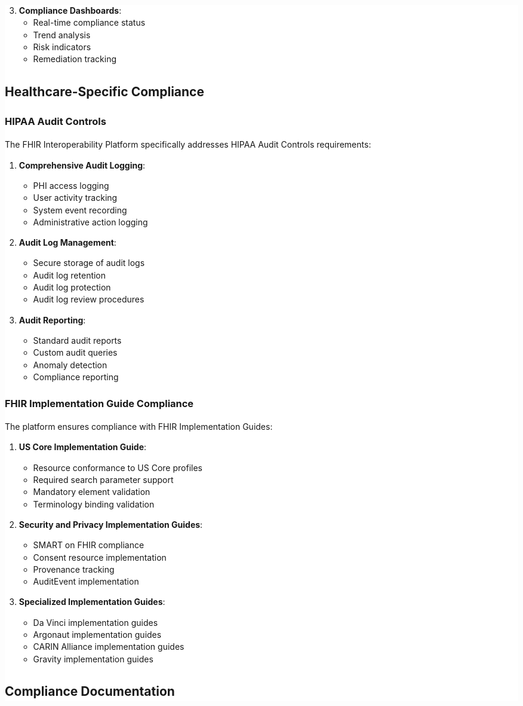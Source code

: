 3. **Compliance Dashboards**:
   - Real-time compliance status
   - Trend analysis
   - Risk indicators
   - Remediation tracking

## Healthcare-Specific Compliance

### HIPAA Audit Controls

The FHIR Interoperability Platform specifically addresses HIPAA Audit Controls requirements:

1. **Comprehensive Audit Logging**:
   - PHI access logging
   - User activity tracking
   - System event recording
   - Administrative action logging

2. **Audit Log Management**:
   - Secure storage of audit logs
   - Audit log retention
   - Audit log protection
   - Audit log review procedures

3. **Audit Reporting**:
   - Standard audit reports
   - Custom audit queries
   - Anomaly detection
   - Compliance reporting

### FHIR Implementation Guide Compliance

The platform ensures compliance with FHIR Implementation Guides:

1. **US Core Implementation Guide**:
   - Resource conformance to US Core profiles
   - Required search parameter support
   - Mandatory element validation
   - Terminology binding validation

2. **Security and Privacy Implementation Guides**:
   - SMART on FHIR compliance
   - Consent resource implementation
   - Provenance tracking
   - AuditEvent implementation

3. **Specialized Implementation Guides**:
   - Da Vinci implementation guides
   - Argonaut implementation guides
   - CARIN Alliance implementation guides
   - Gravity implementation guides

## Compliance Documentation
